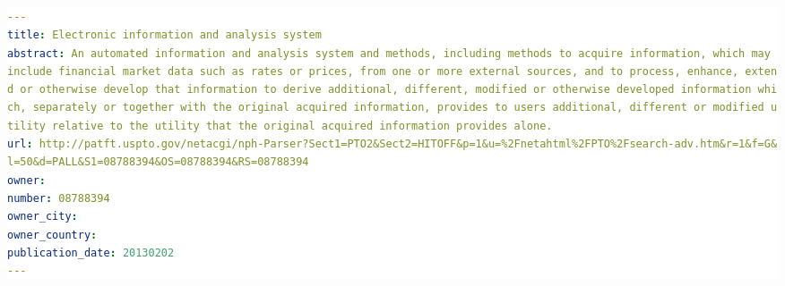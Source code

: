 ```yaml
---
title: Electronic information and analysis system
abstract: An automated information and analysis system and methods, including methods to acquire information, which may include financial market data such as rates or prices, from one or more external sources, and to process, enhance, extend or otherwise develop that information to derive additional, different, modified or otherwise developed information which, separately or together with the original acquired information, provides to users additional, different or modified utility relative to the utility that the original acquired information provides alone.
url: http://patft.uspto.gov/netacgi/nph-Parser?Sect1=PTO2&Sect2=HITOFF&p=1&u=%2Fnetahtml%2FPTO%2Fsearch-adv.htm&r=1&f=G&l=50&d=PALL&S1=08788394&OS=08788394&RS=08788394
owner: 
number: 08788394
owner_city: 
owner_country: 
publication_date: 20130202
---
```

